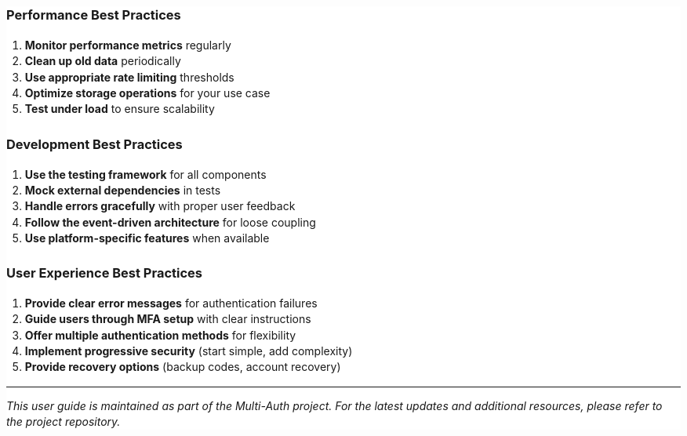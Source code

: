 ### Performance Best Practices

1. **Monitor performance metrics** regularly
2. **Clean up old data** periodically
3. **Use appropriate rate limiting** thresholds
4. **Optimize storage operations** for your use case
5. **Test under load** to ensure scalability

### Development Best Practices

1. **Use the testing framework** for all components
2. **Mock external dependencies** in tests
3. **Handle errors gracefully** with proper user feedback
4. **Follow the event-driven architecture** for loose coupling
5. **Use platform-specific features** when available

### User Experience Best Practices

1. **Provide clear error messages** for authentication failures
2. **Guide users through MFA setup** with clear instructions
3. **Offer multiple authentication methods** for flexibility
4. **Implement progressive security** (start simple, add complexity)
5. **Provide recovery options** (backup codes, account recovery)

---

*This user guide is maintained as part of the Multi-Auth project. For the latest updates and additional resources, please refer to the project repository.*